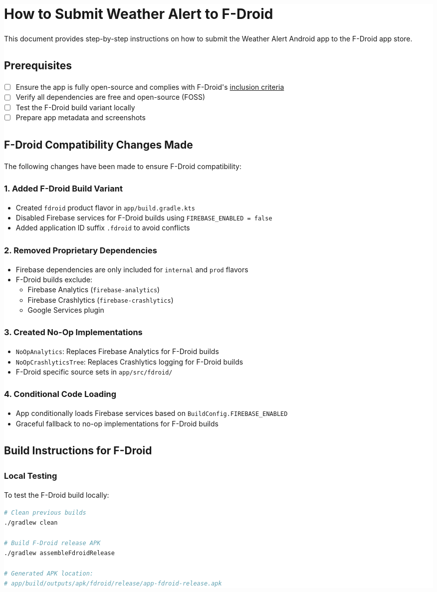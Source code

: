 # How to Submit Weather Alert to F-Droid

This document provides step-by-step instructions on how to submit the Weather Alert Android app to the F-Droid app store.

## Prerequisites

- [ ] Ensure the app is fully open-source and complies with F-Droid's [inclusion criteria](https://f-droid.org/docs/Inclusion_Policy/)
- [ ] Verify all dependencies are free and open-source (FOSS)
- [ ] Test the F-Droid build variant locally
- [ ] Prepare app metadata and screenshots

## F-Droid Compatibility Changes Made

The following changes have been made to ensure F-Droid compatibility:

### 1. Added F-Droid Build Variant
- Created `fdroid` product flavor in `app/build.gradle.kts`
- Disabled Firebase services for F-Droid builds using `FIREBASE_ENABLED = false`
- Added application ID suffix `.fdroid` to avoid conflicts

### 2. Removed Proprietary Dependencies
- Firebase dependencies are only included for `internal` and `prod` flavors
- F-Droid builds exclude:
  - Firebase Analytics (`firebase-analytics`)
  - Firebase Crashlytics (`firebase-crashlytics`)
  - Google Services plugin

### 3. Created No-Op Implementations
- `NoOpAnalytics`: Replaces Firebase Analytics for F-Droid builds
- `NoOpCrashlyticsTree`: Replaces Crashlytics logging for F-Droid builds
- F-Droid specific source sets in `app/src/fdroid/`

### 4. Conditional Code Loading
- App conditionally loads Firebase services based on `BuildConfig.FIREBASE_ENABLED`
- Graceful fallback to no-op implementations for F-Droid builds

## Build Instructions for F-Droid

### Local Testing
To test the F-Droid build locally:

```bash
# Clean previous builds
./gradlew clean

# Build F-Droid release APK
./gradlew assembleFdroidRelease

# Generated APK location:
# app/build/outputs/apk/fdroid/release/app-fdroid-release.apk
```
